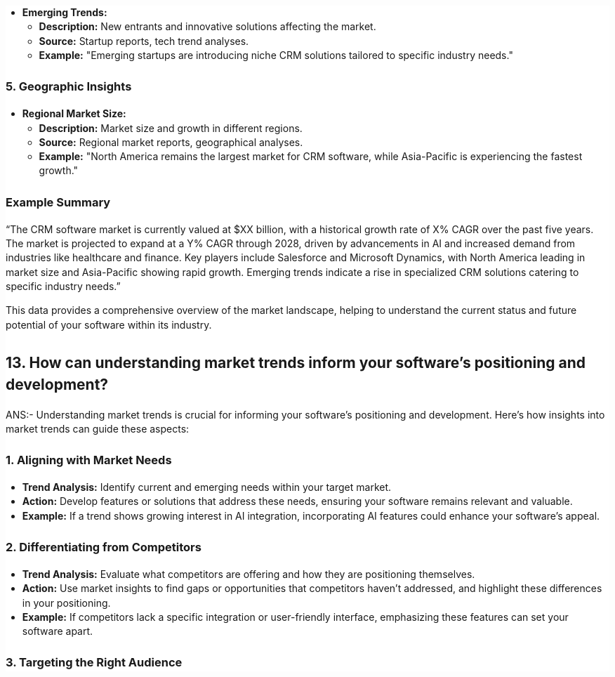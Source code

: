 - **Emerging Trends:**
  - **Description:** New entrants and innovative solutions affecting the market.
  - **Source:** Startup reports, tech trend analyses.
  - **Example:** "Emerging startups are introducing niche CRM solutions tailored to specific industry needs."

### 5. **Geographic Insights**

- **Regional Market Size:**
  - **Description:** Market size and growth in different regions.
  - **Source:** Regional market reports, geographical analyses.
  - **Example:** "North America remains the largest market for CRM software, while Asia-Pacific is experiencing the fastest growth."

### Example Summary

“The CRM software market is currently valued at $XX billion, with a historical growth rate of X% CAGR over the past five years. The market is projected to expand at a Y% CAGR through 2028, driven by advancements in AI and increased demand from industries like healthcare and finance. Key players include Salesforce and Microsoft Dynamics, with North America leading in market size and Asia-Pacific showing rapid growth. Emerging trends indicate a rise in specialized CRM solutions catering to specific industry needs.”

This data provides a comprehensive overview of the market landscape, helping to understand the current status and future potential of your software within its industry.


## 13. How can understanding market trends inform your software’s positioning and development?
ANS:-
Understanding market trends is crucial for informing your software’s positioning and development. Here’s how insights into market trends can guide these aspects:

### 1. **Aligning with Market Needs**

- **Trend Analysis:** Identify current and emerging needs within your target market.
- **Action:** Develop features or solutions that address these needs, ensuring your software remains relevant and valuable.
- **Example:** If a trend shows growing interest in AI integration, incorporating AI features could enhance your software’s appeal.

### 2. **Differentiating from Competitors**

- **Trend Analysis:** Evaluate what competitors are offering and how they are positioning themselves.
- **Action:** Use market insights to find gaps or opportunities that competitors haven’t addressed, and highlight these differences in your positioning.
- **Example:** If competitors lack a specific integration or user-friendly interface, emphasizing these features can set your software apart.

### 3. **Targeting the Right Audience**
